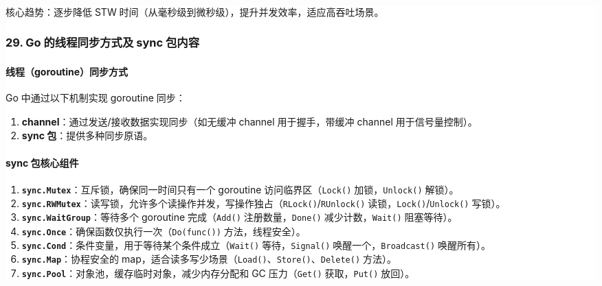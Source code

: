 核心趋势：逐步降低 STW 时间（从毫秒级到微秒级），提升并发效率，适应高吞吐场景。  


### 29. Go 的线程同步方式及 sync 包内容  
#### 线程（goroutine）同步方式  
Go 中通过以下机制实现 goroutine 同步：  

1. **channel**：通过发送/接收数据实现同步（如无缓冲 channel 用于握手，带缓冲 channel 用于信号量控制）。  
2. **sync 包**：提供多种同步原语。  

#### sync 包核心组件  
1. **`sync.Mutex`**：互斥锁，确保同一时间只有一个 goroutine 访问临界区（`Lock()` 加锁，`Unlock()` 解锁）。  
2. **`sync.RWMutex`**：读写锁，允许多个读操作并发，写操作独占（`RLock()`/`RUnlock()` 读锁，`Lock()`/`Unlock()` 写锁）。  
3. **`sync.WaitGroup`**：等待多个 goroutine 完成（`Add()` 注册数量，`Done()` 减少计数，`Wait()` 阻塞等待）。  
4. **`sync.Once`**：确保函数仅执行一次（`Do(func())` 方法，线程安全）。  
5. **`sync.Cond`**：条件变量，用于等待某个条件成立（`Wait()` 等待，`Signal()` 唤醒一个，`Broadcast()` 唤醒所有）。  
6. **`sync.Map`**：协程安全的 map，适合读多写少场景（`Load()`、`Store()`、`Delete()` 方法）。  
7. **`sync.Pool`**：对象池，缓存临时对象，减少内存分配和 GC 压力（`Get()` 获取，`Put()` 放回）。
